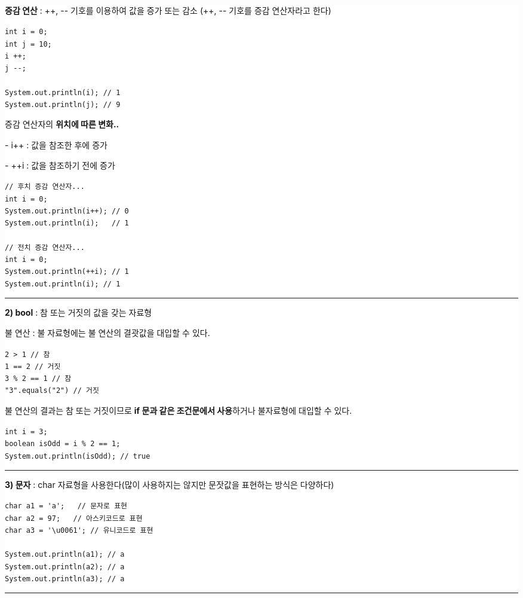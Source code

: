 **증감 연산** : ++, -- 기호를 이용하여 값을 증가 또는 감소 (++, -- 기호를 증감 연산자라고 한다)

```
int i = 0;
int j = 10;
i ++;
j --;

System.out.println(i); // 1
System.out.println(j); // 9
```

증감 연산자의 **위치에 따른 변화..**

\- i++ : 값을 참조한 후에 증가

\- ++i : 값을 참조하기 전에 증가 

```
// 후치 증감 연산자...
int i = 0;
System.out.println(i++); // 0
System.out.println(i);   // 1

// 전치 증감 연산자...
int i = 0;
System.out.println(++i); // 1
System.out.println(i); // 1
```

---

**2) bool** : 참 또는 거짓의 값을 갖는 자료형

불 연산 : 불 자료형에는 불 연산의 결괏값을 대입할 수 있다.

```
2 > 1 // 참
1 == 2 // 거짓
3 % 2 == 1 // 참
"3".equals("2") // 거짓
```

불 연산의 결과는 참 또는 거짓이므로 **if 문과 같은 조건문에서 사용**하거나 불자료형에 대입할 수 있다.

```
int i = 3;
boolean isOdd = i % 2 == 1;
System.out.println(isOdd); // true
```

---

**3) 문자** : char 자료형을 사용한다(많이 사용하지는 않지만 문잣값을 표현하는 방식은 다양하다)

```
char a1 = 'a';   // 문자로 표현
char a2 = 97;	// 아스키코드로 표현
char a3 = '\u0061'; // 유니코드로 표현

System.out.println(a1); // a
System.out.println(a2); // a
System.out.println(a3); // a
```

---